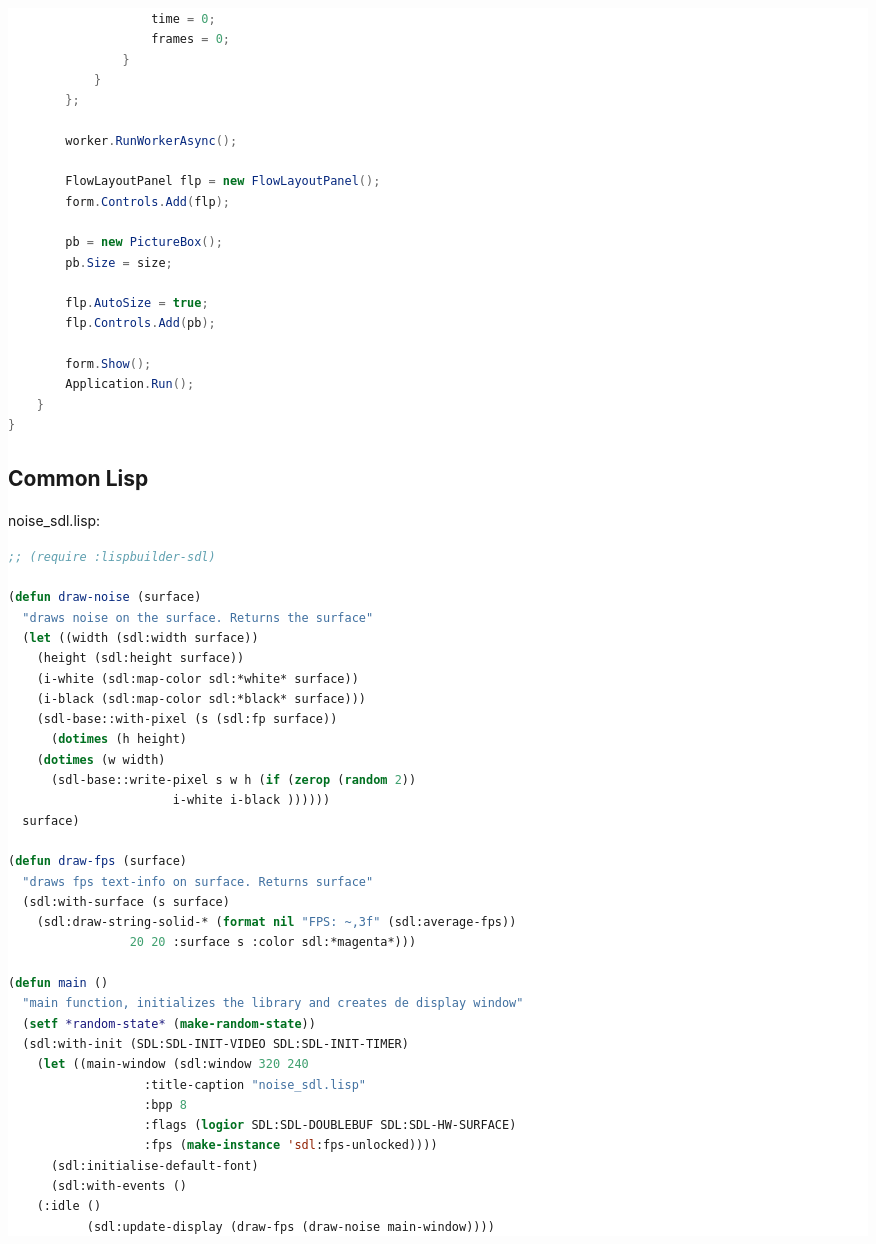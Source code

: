 ```c#
                    time = 0;
                    frames = 0;
                }
            }
        };

        worker.RunWorkerAsync();

        FlowLayoutPanel flp = new FlowLayoutPanel();
        form.Controls.Add(flp);

        pb = new PictureBox();
        pb.Size = size;

        flp.AutoSize = true;
        flp.Controls.Add(pb);

        form.Show();
        Application.Run();
    }
}
```



## Common Lisp

noise_sdl.lisp:

```lisp
;; (require :lispbuilder-sdl)

(defun draw-noise (surface)
  "draws noise on the surface. Returns the surface"
  (let ((width (sdl:width surface))
	(height (sdl:height surface))
	(i-white (sdl:map-color sdl:*white* surface))
	(i-black (sdl:map-color sdl:*black* surface)))
    (sdl-base::with-pixel (s (sdl:fp surface))
      (dotimes (h height)
	(dotimes (w width)
	  (sdl-base::write-pixel s w h (if (zerop (random 2))
					   i-white i-black ))))))
  surface)

(defun draw-fps (surface)
  "draws fps text-info on surface. Returns surface"
  (sdl:with-surface (s surface)
    (sdl:draw-string-solid-* (format nil "FPS: ~,3f" (sdl:average-fps))
			     20 20 :surface s :color sdl:*magenta*)))

(defun main ()
  "main function, initializes the library and creates de display window"
  (setf *random-state* (make-random-state))
  (sdl:with-init (SDL:SDL-INIT-VIDEO SDL:SDL-INIT-TIMER)
    (let ((main-window (sdl:window 320 240
				   :title-caption "noise_sdl.lisp"
				   :bpp 8
				   :flags (logior SDL:SDL-DOUBLEBUF SDL:SDL-HW-SURFACE)
				   :fps (make-instance 'sdl:fps-unlocked))))
      (sdl:initialise-default-font)
      (sdl:with-events ()
	(:idle ()
	       (sdl:update-display (draw-fps (draw-noise main-window))))
```